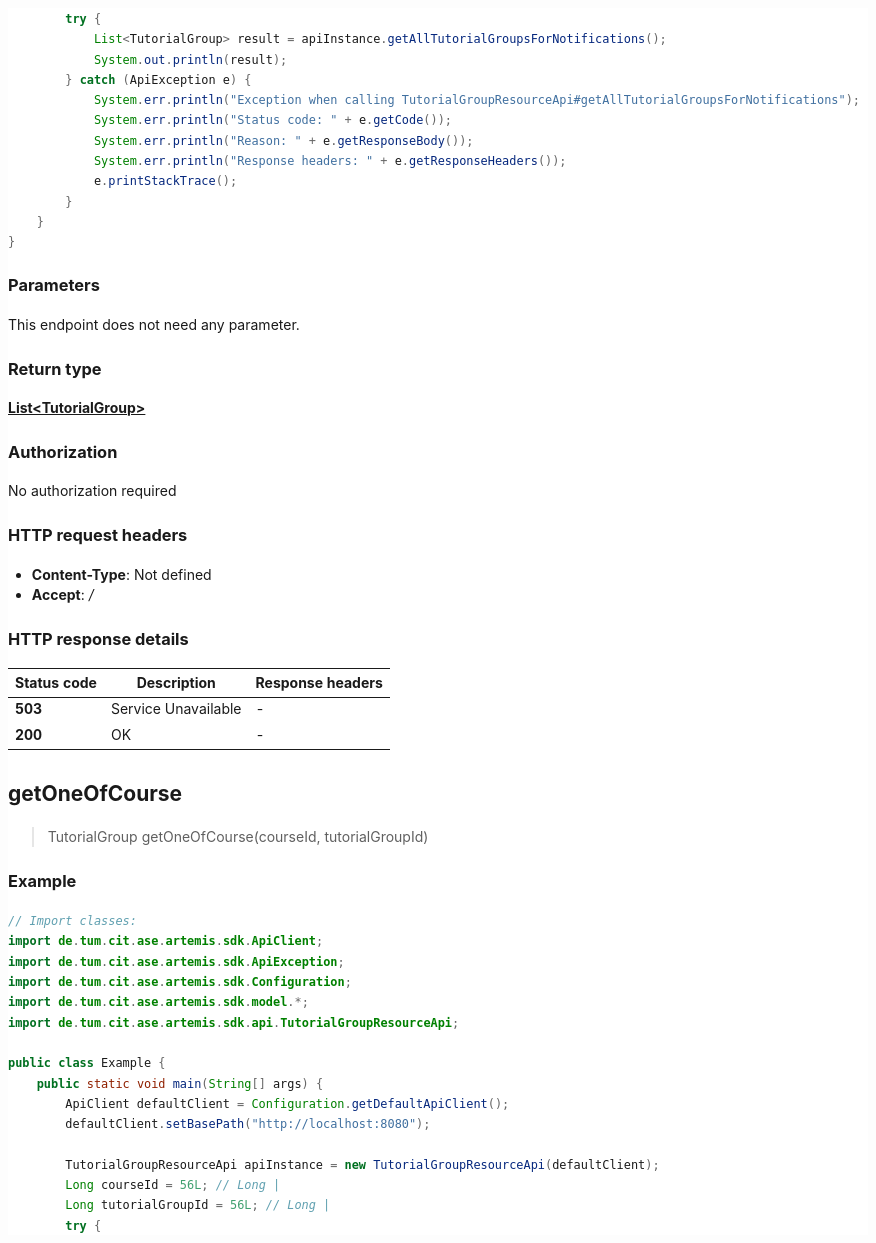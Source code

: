 ```java
        try {
            List<TutorialGroup> result = apiInstance.getAllTutorialGroupsForNotifications();
            System.out.println(result);
        } catch (ApiException e) {
            System.err.println("Exception when calling TutorialGroupResourceApi#getAllTutorialGroupsForNotifications");
            System.err.println("Status code: " + e.getCode());
            System.err.println("Reason: " + e.getResponseBody());
            System.err.println("Response headers: " + e.getResponseHeaders());
            e.printStackTrace();
        }
    }
}
```

### Parameters

This endpoint does not need any parameter.

### Return type

[**List&lt;TutorialGroup&gt;**](TutorialGroup.md)

### Authorization

No authorization required

### HTTP request headers

- **Content-Type**: Not defined
- **Accept**: */*

### HTTP response details
| Status code | Description | Response headers |
|-------------|-------------|------------------|
| **503** | Service Unavailable |  -  |
| **200** | OK |  -  |


## getOneOfCourse

> TutorialGroup getOneOfCourse(courseId, tutorialGroupId)



### Example

```java
// Import classes:
import de.tum.cit.ase.artemis.sdk.ApiClient;
import de.tum.cit.ase.artemis.sdk.ApiException;
import de.tum.cit.ase.artemis.sdk.Configuration;
import de.tum.cit.ase.artemis.sdk.model.*;
import de.tum.cit.ase.artemis.sdk.api.TutorialGroupResourceApi;

public class Example {
    public static void main(String[] args) {
        ApiClient defaultClient = Configuration.getDefaultApiClient();
        defaultClient.setBasePath("http://localhost:8080");

        TutorialGroupResourceApi apiInstance = new TutorialGroupResourceApi(defaultClient);
        Long courseId = 56L; // Long | 
        Long tutorialGroupId = 56L; // Long | 
        try {
```